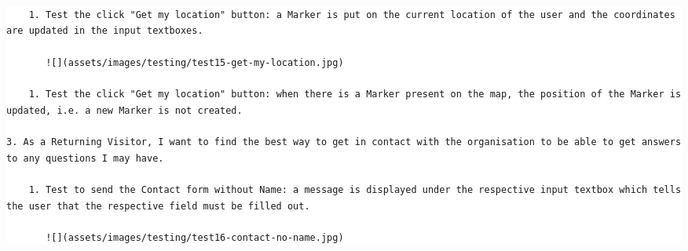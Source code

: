         1. Test the click "Get my location" button: a Marker is put on the current location of the user and the coordinates are updated in the input textboxes.

           ![](assets/images/testing/test15-get-my-location.jpg)
 
        1. Test the click "Get my location" button: when there is a Marker present on the map, the position of the Marker is updated, i.e. a new Marker is not created.

    3. As a Returning Visitor, I want to find the best way to get in contact with the organisation to be able to get answers to any questions I may have.

        1. Test to send the Contact form without Name: a message is displayed under the respective input textbox which tells the user that the respective field must be filled out.

           ![](assets/images/testing/test16-contact-no-name.jpg)
